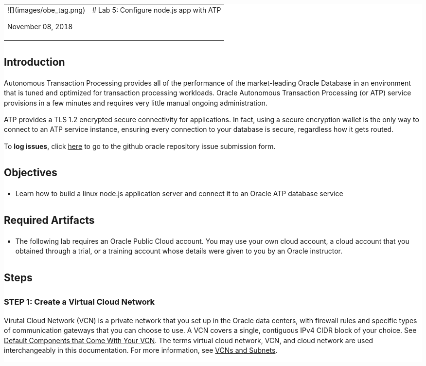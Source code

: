 <table class="tbl-heading"><tr><td class="td-logo">![](images/obe_tag.png)

November 08, 2018
</td>
<td class="td-banner">
# Lab 5: Configure node.js app with ATP
</td></tr><table>

## Introduction

Autonomous Transaction Processing provides all of the performance of the market-leading Oracle Database in an environment that is tuned and optimized for transaction processing workloads. Oracle Autonomous Transaction Processing (or ATP) service provisions in a few minutes and requires very little manual ongoing administration.


ATP provides a TLS 1.2 encrypted secure connectivity for applications. In fact, using a secure encryption wallet is the only way to connect to an ATP service instance, ensuring every connection to your database is secure, regardless how it gets routed.

To **log issues**, click [here](https://github.com/oracle/learning-library/issues/new) to go to the github oracle repository issue submission form.

## Objectives

- Learn how to build a linux node.js application server and connect it to an Oracle ATP database service

## Required Artifacts

- The following lab requires an Oracle Public Cloud account. You may use your own cloud account, a cloud account that you obtained through a trial, or a training account whose details were given to you by an Oracle instructor.

## Steps

### **STEP 1: Create a Virtual Cloud Network**

Virutal Cloud Network (VCN) is a private network that you set up in the Oracle data centers, with firewall rules and specific types of communication gateways that you can choose to use. A VCN covers a single, contiguous IPv4 CIDR block of your choice. See [Default Components that Come With Your VCN](https://docs.cloud.oracle.com/iaas/Content/Network/Concepts/overview.htm#Default). The terms virtual cloud network, VCN, and cloud network are used interchangeably in this documentation. For more information, see [VCNs and Subnets](https://docs.cloud.oracle.com/iaas/Content/Network/Tasks/managingVCNs.htm).
